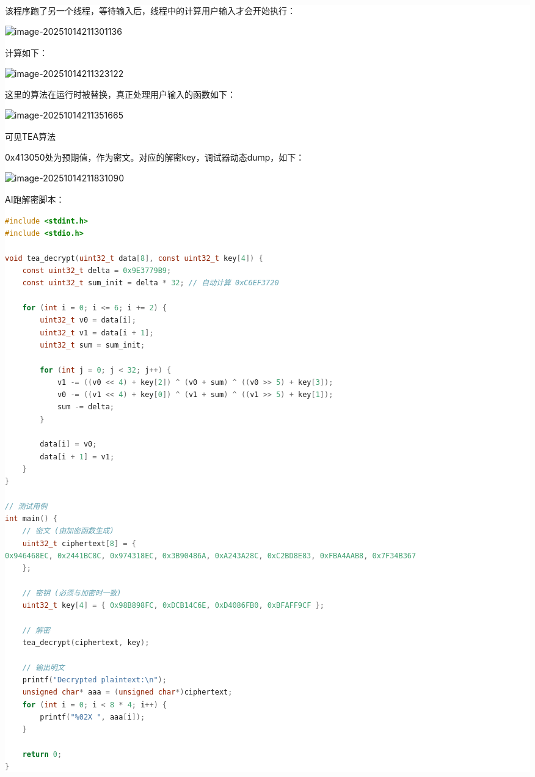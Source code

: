 该程序跑了另一个线程，等待输入后，线程中的计算用户输入才会开始执行：

![image-20251014211301136](image-20251014211301136.png)

计算如下：

![image-20251014211323122](image-20251014211323122.png)

这里的算法在运行时被替换，真正处理用户输入的函数如下：

![image-20251014211351665](image-20251014211351665.png)

可见TEA算法

0x413050处为预期值，作为密文。对应的解密key，调试器动态dump，如下：

![image-20251014211831090](image-20251014211831090.png)

AI跑解密脚本：

```c
#include <stdint.h>
#include <stdio.h>

void tea_decrypt(uint32_t data[8], const uint32_t key[4]) {
    const uint32_t delta = 0x9E3779B9;
    const uint32_t sum_init = delta * 32; // 自动计算 0xC6EF3720

    for (int i = 0; i <= 6; i += 2) {
        uint32_t v0 = data[i];
        uint32_t v1 = data[i + 1];
        uint32_t sum = sum_init;

        for (int j = 0; j < 32; j++) {
            v1 -= ((v0 << 4) + key[2]) ^ (v0 + sum) ^ ((v0 >> 5) + key[3]);
            v0 -= ((v1 << 4) + key[0]) ^ (v1 + sum) ^ ((v1 >> 5) + key[1]);
            sum -= delta;
        }

        data[i] = v0;
        data[i + 1] = v1;
    }
}

// 测试用例
int main() {
    // 密文 (由加密函数生成)
    uint32_t ciphertext[8] = {
0x946468EC, 0x2441BC8C, 0x974318EC, 0x3B90486A, 0xA243A28C, 0xC2BD8E83, 0xFBA4AAB8, 0x7F34B367
    };

    // 密钥 (必须与加密时一致)
    uint32_t key[4] = { 0x98B898FC, 0xDCB14C6E, 0xD4086FB0, 0xBFAFF9CF };

    // 解密
    tea_decrypt(ciphertext, key);

    // 输出明文
    printf("Decrypted plaintext:\n");
    unsigned char* aaa = (unsigned char*)ciphertext;
    for (int i = 0; i < 8 * 4; i++) {
        printf("%02X ", aaa[i]);
    }

    return 0;
}
```
